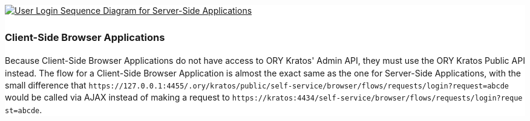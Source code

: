 [![User Login Sequence Diagram for Server-Side Applications](https://mermaid.ink/img/eyJjb2RlIjoic2VxdWVuY2VEaWFncmFtXG4gIHBhcnRpY2lwYW50IEIgYXMgQnJvd3NlclxuICBwYXJ0aWNpcGFudCBBIGFzIFlvdXIgU2VydmVyLVNpZGUgQXBwbGljYXRpb25cbiAgcGFydGljaXBhbnQgS1AgYXMgT1JZIEtyYXRvcyBQdWJsaWMgQVBJXG4gIHBhcnRpY2lwYW50IEtBIGFzIE9SWSBLcmF0b3MgQWRtaW4gQVBJXG5cbiAgQi0-PitBOiBHRVQgLy5vcnkva3JhdG9zL3B1YmxpYy9zZWxmLXNlcnZpY2UvYnJvd3Nlci9mbG93cy8obG9naW58cmVnaXN0cmF0aW9uKVxuICBBLT4-K0tQOiBHRVQgL3NlbGYtc2VydmljZS9icm93c2VyL2Zsb3dzL2xvZ2luKGxvZ2lufHJlZ2lzdHJhdGlvbilcbiAgS1AtLT4-S1A6IEV4ZWN1dGUgSG9va3MgZGVmaW5lZCBpbiBcIkJlZm9yZSBMb2dpbi9SZWdpc3RyYXRpb25cIlxuICBLUC0tPj4tQTogSFRUUCAzMDIgRm91bmQgL2F1dGgvKGxvZ2lufHJlZ2lzdHJhdGlvbik_cmVxdWVzdD1hYmNkZVxuICBBLS0-Pi1COiBIVFRQIDMwMiBGb3VuZCAvYXV0aC8obG9naW58cmVnaXN0cmF0aW9uKT9yZXF1ZXN0PWFiY2RlXG5cbiAgQi0-PitBOiBHRVQgL2F1dGgvKGxvZ2lufHJlZ2lzdHJhdGlvbik_cmVxdWVzdD1hYmNkZVxuICBBLT4-K0tBOiBHRVQvc2VsZi1zZXJ2aWNlL2Jyb3dzZXIvZmxvd3MvcmVxdWVzdHMvKGxvZ2lufHJlZ2lzdHJhdGlvbik_cmVxdWVzdD1hYmNkZVxuICBLQS0-Pi1BOiBTZW5kcyBMb2dpbi9SZWdpc3RyYXRpb24gUmVxdWVzdCBKU09OIFBheWxvYWRcbiAgTm90ZSBvdmVyIEEsS0E6ICB7XCJtZXRob2RzXCI6e1wicGFzc3dvcmRcIjouLi4sXCJvaWRjXCI6Li59fVxuICBBLS0-PkE6IEdlbmVyYXRlIGFuZCByZW5kZXIgSFRNTFxuICBBLS0-Pi1COiBSZXR1cm4gSFRNTCAoRm9ybSwgLi4uKVxuXG4gIEItLT4-QjogRmlsbCBvdXQgSFRNTFxuXG4gIEItPj4rS1A6IFBPU1QgSFRNTCBGb3JtXG4gIEtQLS0-PktQOiBDaGVja3MgbG9naW4gLyByZWdpc3RyYXRpb24gZGF0YVxuXG5cbiAgYWx0IExvZ2luIGRhdGEgaXMgdmFsaWRcbiAgICBLUC0tPj4tS1A6IEV4ZWN1dGUgSm9icyBkZWZpbmVkIGluIFwiQWZ0ZXIgTG9naW4gV29ya2Zsb3cocylcIlxuICAgIEtQLS0-PkE6IEhUVFAgMzAyIEZvdW5kIC9kYXNoYm9hcmRcbiAgICBOb3RlIG92ZXIgS1AsQjogU2V0LUNvb2tpZTogYXV0aF9zZXNzaW9uPS4uLlxuICAgIEItPj4rQTogR0VUIC9kYXNoYm9hcmRcbiAgICBBLS0-S0E6IFZhbGlkYXRlcyBTZXNzaW9uIENvb2tpZVxuICAgIEEtPj4tQjogU2VuZCBEYXNoYm9hcmQgUmVzcG9uc2VcbiAgZWxzZSBMb2dpbiBkYXRhIGlzIGludmFsaWRcbiAgICBOb3RlIG92ZXIgS1AsQjogVXNlciByZXRyaWVzIGxvZ2luIC8gcmVnaXN0cmF0aW9uXG4gICAgS1AtLT4-QjogSFRUUCAzMDIgRm91bmQgL2F1dGgvKGxvZ2lufHJlZ2lzdHJhdGlvbik_cmVxdWVzdD1hYmNkZVxuICBlbmRcbiAgIiwibWVybWFpZCI6eyJ0aGVtZSI6Im5ldXRyYWwiLCJzZXF1ZW5jZURpYWdyYW0iOnsiZGlhZ3JhbU1hcmdpblgiOjE1LCJkaWFncmFtTWFyZ2luWSI6MTUsImJveFRleHRNYXJnaW4iOjEsIm5vdGVNYXJnaW4iOjEwLCJtZXNzYWdlTWFyZ2luIjo1NSwibWlycm9yQWN0b3JzIjp0cnVlfX0sInVwZGF0ZUVkaXRvciI6ZmFsc2V9)](https://mermaid-js.github.io/mermaid-live-editor/#/edit/eyJjb2RlIjoic2VxdWVuY2VEaWFncmFtXG4gIHBhcnRpY2lwYW50IEIgYXMgQnJvd3NlclxuICBwYXJ0aWNpcGFudCBBIGFzIFlvdXIgU2VydmVyLVNpZGUgQXBwbGljYXRpb25cbiAgcGFydGljaXBhbnQgS1AgYXMgT1JZIEtyYXRvcyBQdWJsaWMgQVBJXG4gIHBhcnRpY2lwYW50IEtBIGFzIE9SWSBLcmF0b3MgQWRtaW4gQVBJXG5cbiAgQi0-PitBOiBHRVQgLy5vcnkva3JhdG9zL3B1YmxpYy9zZWxmLXNlcnZpY2UvYnJvd3Nlci9mbG93cy8obG9naW58cmVnaXN0cmF0aW9uKVxuICBBLT4-K0tQOiBHRVQgL3NlbGYtc2VydmljZS9icm93c2VyL2Zsb3dzL2xvZ2luKGxvZ2lufHJlZ2lzdHJhdGlvbilcbiAgS1AtLT4-S1A6IEV4ZWN1dGUgSG9va3MgZGVmaW5lZCBpbiBcIkJlZm9yZSBMb2dpbi9SZWdpc3RyYXRpb25cIlxuICBLUC0tPj4tQTogSFRUUCAzMDIgRm91bmQgL2F1dGgvKGxvZ2lufHJlZ2lzdHJhdGlvbik_cmVxdWVzdD1hYmNkZVxuICBBLS0-Pi1COiBIVFRQIDMwMiBGb3VuZCAvYXV0aC8obG9naW58cmVnaXN0cmF0aW9uKT9yZXF1ZXN0PWFiY2RlXG5cbiAgQi0-PitBOiBHRVQgL2F1dGgvKGxvZ2lufHJlZ2lzdHJhdGlvbik_cmVxdWVzdD1hYmNkZVxuICBBLT4-K0tBOiBHRVQvc2VsZi1zZXJ2aWNlL2Jyb3dzZXIvZmxvd3MvcmVxdWVzdHMvKGxvZ2lufHJlZ2lzdHJhdGlvbik_cmVxdWVzdD1hYmNkZVxuICBLQS0-Pi1BOiBTZW5kcyBMb2dpbi9SZWdpc3RyYXRpb24gUmVxdWVzdCBKU09OIFBheWxvYWRcbiAgTm90ZSBvdmVyIEEsS0E6ICB7XCJtZXRob2RzXCI6e1wicGFzc3dvcmRcIjouLi4sXCJvaWRjXCI6Li59fVxuICBBLS0-PkE6IEdlbmVyYXRlIGFuZCByZW5kZXIgSFRNTFxuICBBLS0-Pi1COiBSZXR1cm4gSFRNTCAoRm9ybSwgLi4uKVxuXG4gIEItLT4-QjogRmlsbCBvdXQgSFRNTFxuXG4gIEItPj4rS1A6IFBPU1QgSFRNTCBGb3JtXG4gIEtQLS0-PktQOiBDaGVja3MgbG9naW4gLyByZWdpc3RyYXRpb24gZGF0YVxuXG5cbiAgYWx0IExvZ2luIGRhdGEgaXMgdmFsaWRcbiAgICBLUC0tPj4tS1A6IEV4ZWN1dGUgSm9icyBkZWZpbmVkIGluIFwiQWZ0ZXIgTG9naW4gV29ya2Zsb3cocylcIlxuICAgIEtQLS0-PkE6IEhUVFAgMzAyIEZvdW5kIC9kYXNoYm9hcmRcbiAgICBOb3RlIG92ZXIgS1AsQjogU2V0LUNvb2tpZTogYXV0aF9zZXNzaW9uPS4uLlxuICAgIEItPj4rQTogR0VUIC9kYXNoYm9hcmRcbiAgICBBLS0-S0E6IFZhbGlkYXRlcyBTZXNzaW9uIENvb2tpZVxuICAgIEEtPj4tQjogU2VuZCBEYXNoYm9hcmQgUmVzcG9uc2VcbiAgZWxzZSBMb2dpbiBkYXRhIGlzIGludmFsaWRcbiAgICBOb3RlIG92ZXIgS1AsQjogVXNlciByZXRyaWVzIGxvZ2luIC8gcmVnaXN0cmF0aW9uXG4gICAgS1AtLT4-QjogSFRUUCAzMDIgRm91bmQgL2F1dGgvKGxvZ2lufHJlZ2lzdHJhdGlvbik_cmVxdWVzdD1hYmNkZVxuICBlbmRcbiAgIiwibWVybWFpZCI6eyJ0aGVtZSI6Im5ldXRyYWwiLCJzZXF1ZW5jZURpYWdyYW0iOnsiZGlhZ3JhbU1hcmdpblgiOjE1LCJkaWFncmFtTWFyZ2luWSI6MTUsImJveFRleHRNYXJnaW4iOjEsIm5vdGVNYXJnaW4iOjEwLCJtZXNzYWdlTWFyZ2luIjo1NSwibWlycm9yQWN0b3JzIjp0cnVlfX0sInVwZGF0ZUVkaXRvciI6ZmFsc2V9)

### Client-Side Browser Applications

Because Client-Side Browser Applications do not have access to ORY Kratos' Admin
API, they must use the ORY Kratos Public API instead. The flow for a Client-Side
Browser Application is almost the exact same as the one for Server-Side
Applications, with the small difference that
`https://127.0.0.1:4455/.ory/kratos/public/self-service/browser/flows/requests/login?request=abcde`
would be called via AJAX instead of making a request to
`https://kratos:4434/self-service/browser/flows/requests/login?request=abcde`.
